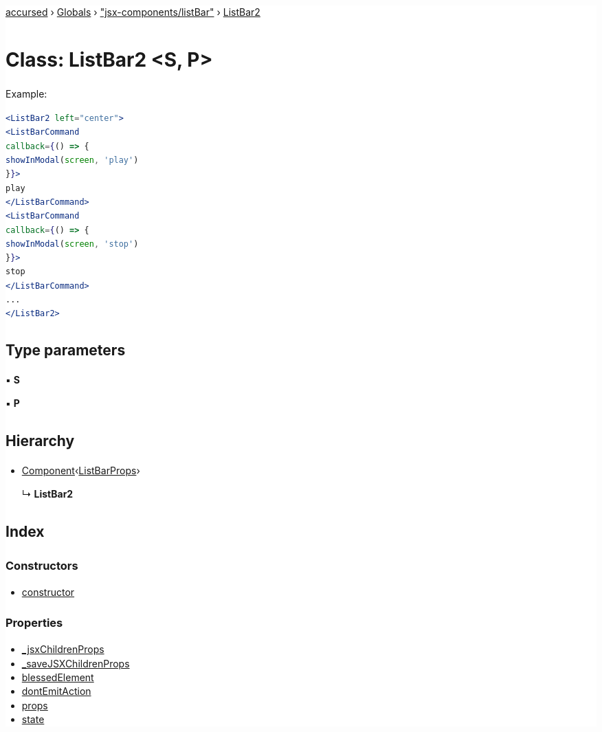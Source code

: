 [accursed](../README.md) › [Globals](../globals.md) › ["jsx-components/listBar"](../modules/_jsx_components_listbar_.md) › [ListBar2](_jsx_components_listbar_.listbar2.md)

# Class: ListBar2 <**S, P**>

Example:
```jsx
<ListBar2 left="center">
<ListBarCommand
callback={() => {
showInModal(screen, 'play')
}}>
play
</ListBarCommand>
<ListBarCommand
callback={() => {
showInModal(screen, 'stop')
}}>
stop
</ListBarCommand>
...
</ListBar2>

```

## Type parameters

▪ **S**

▪ **P**

## Hierarchy

* [Component](_jsx_component_.component.md)‹[ListBarProps](../interfaces/_jsx_components_listbar_.listbarprops.md)›

  ↳ **ListBar2**

## Index

### Constructors

* [constructor](_jsx_components_listbar_.listbar2.md#constructor)

### Properties

* [_jsxChildrenProps](_jsx_components_listbar_.listbar2.md#_jsxchildrenprops)
* [_saveJSXChildrenProps](_jsx_components_listbar_.listbar2.md#_savejsxchildrenprops)
* [blessedElement](_jsx_components_listbar_.listbar2.md#protected-blessedelement)
* [dontEmitAction](_jsx_components_listbar_.listbar2.md#dontemitaction)
* [props](_jsx_components_listbar_.listbar2.md#protected-props)
* [state](_jsx_components_listbar_.listbar2.md#protected-state)
